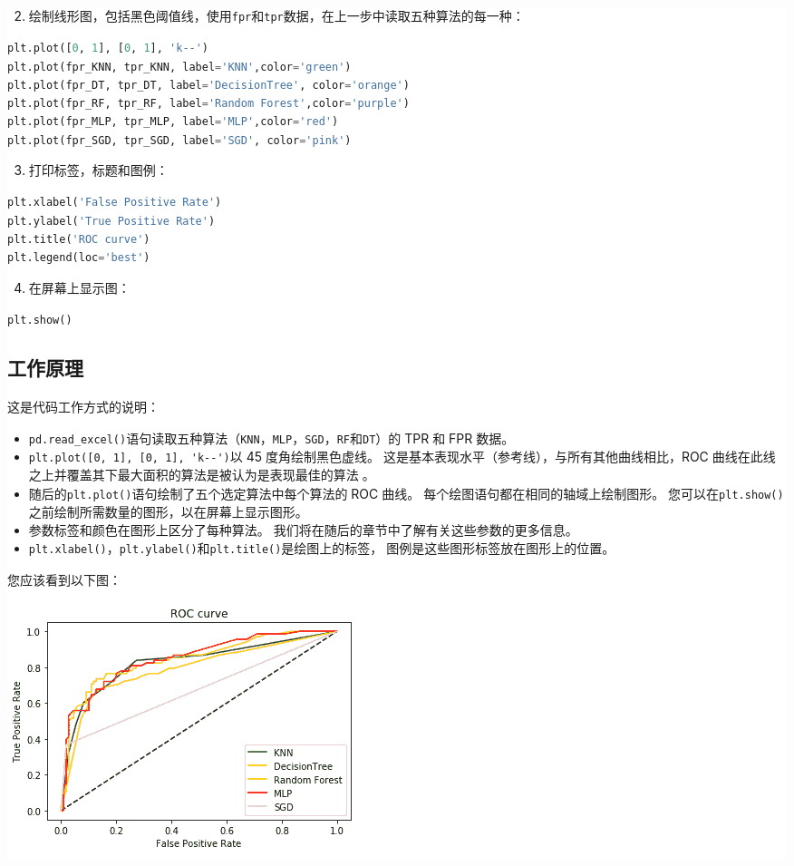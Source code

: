 2.  绘制线形图，包括黑色阈值线，使用`fpr`和`tpr`数据，在上一步中读取五种算法的每一种：

```py
plt.plot([0, 1], [0, 1], 'k--')
plt.plot(fpr_KNN, tpr_KNN, label='KNN',color='green')
plt.plot(fpr_DT, tpr_DT, label='DecisionTree', color='orange')
plt.plot(fpr_RF, tpr_RF, label='Random Forest',color='purple')
plt.plot(fpr_MLP, tpr_MLP, label='MLP',color='red')
plt.plot(fpr_SGD, tpr_SGD, label='SGD', color='pink')
```

3.  打印标签，标题和图例：

```py
plt.xlabel('False Positive Rate')
plt.ylabel('True Positive Rate')
plt.title('ROC curve')
plt.legend(loc='best')
```

4.  在屏幕上显示图：

```py
plt.show()
```

## 工作原理

这是代码工作方式的说明：

*   `pd.read_excel()`语句读取五种算法（`KNN`，`MLP`，`SGD`，`RF`和`DT`）的 TPR 和 FPR 数据。
*   `plt.plot([0, 1], [0, 1], 'k--')`以 45 度角绘制黑色虚线。 这是基本表现水平（参考线），与所有其他曲线相比，ROC 曲线在此线之上并覆盖其下最大面积的算法是被认为是表现最佳的算法 。
*   随后的`plt.plot()`语句绘制了五个选定算法中每个算法的 ROC 曲线。 每个绘图语句都在相同的轴域上绘制图形。 您可以在`plt.show()`之前绘制所需数量的图形，以在屏幕上显示图形。
*   参数标签和颜色在图形上区分了每种算法。 我们将在随后的章节中了解有关这些参数的更多信息。
*   `plt.xlabel()`，`plt.ylabel()`和`plt.title()`是绘图上的标签，  图例是这些图形标签放在图形上的位置。

您应该看到以下图：

![](img/4d37d04e-25ae-467a-ae28-5f5631948dc7.png)
